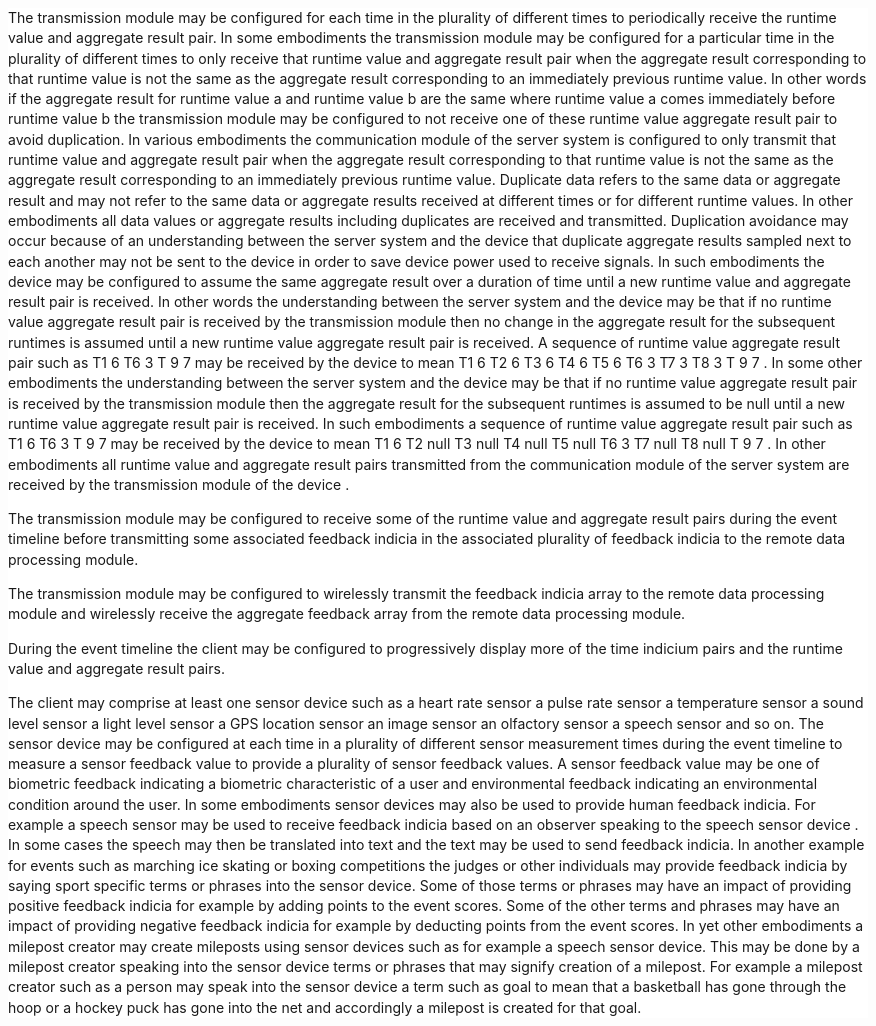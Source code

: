 The transmission module may be configured for each time in the plurality of different times to periodically receive the runtime value and aggregate result pair. In some embodiments the transmission module may be configured for a particular time in the plurality of different times to only receive that runtime value and aggregate result pair when the aggregate result corresponding to that runtime value is not the same as the aggregate result corresponding to an immediately previous runtime value. In other words if the aggregate result for runtime value a and runtime value b are the same where runtime value a comes immediately before runtime value b the transmission module may be configured to not receive one of these runtime value aggregate result pair to avoid duplication. In various embodiments the communication module of the server system is configured to only transmit that runtime value and aggregate result pair when the aggregate result corresponding to that runtime value is not the same as the aggregate result corresponding to an immediately previous runtime value. Duplicate data refers to the same data or aggregate result and may not refer to the same data or aggregate results received at different times or for different runtime values. In other embodiments all data values or aggregate results including duplicates are received and transmitted. Duplication avoidance may occur because of an understanding between the server system and the device that duplicate aggregate results sampled next to each another may not be sent to the device in order to save device power used to receive signals. In such embodiments the device may be configured to assume the same aggregate result over a duration of time until a new runtime value and aggregate result pair is received. In other words the understanding between the server system and the device may be that if no runtime value aggregate result pair is received by the transmission module then no change in the aggregate result for the subsequent runtimes is assumed until a new runtime value aggregate result pair is received. A sequence of runtime value aggregate result pair such as T1 6 T6 3 T 9 7 may be received by the device to mean T1 6 T2 6 T3 6 T4 6 T5 6 T6 3 T7 3 T8 3 T 9 7 . In some other embodiments the understanding between the server system and the device may be that if no runtime value aggregate result pair is received by the transmission module then the aggregate result for the subsequent runtimes is assumed to be null until a new runtime value aggregate result pair is received. In such embodiments a sequence of runtime value aggregate result pair such as T1 6 T6 3 T 9 7 may be received by the device to mean T1 6 T2 null T3 null T4 null T5 null T6 3 T7 null T8 null T 9 7 . In other embodiments all runtime value and aggregate result pairs transmitted from the communication module of the server system are received by the transmission module of the device .

The transmission module may be configured to receive some of the runtime value and aggregate result pairs during the event timeline before transmitting some associated feedback indicia in the associated plurality of feedback indicia to the remote data processing module.

The transmission module may be configured to wirelessly transmit the feedback indicia array to the remote data processing module and wirelessly receive the aggregate feedback array from the remote data processing module.

During the event timeline the client may be configured to progressively display more of the time indicium pairs and the runtime value and aggregate result pairs.

The client may comprise at least one sensor device such as a heart rate sensor a pulse rate sensor a temperature sensor a sound level sensor a light level sensor a GPS location sensor an image sensor an olfactory sensor a speech sensor and so on. The sensor device may be configured at each time in a plurality of different sensor measurement times during the event timeline to measure a sensor feedback value to provide a plurality of sensor feedback values. A sensor feedback value may be one of biometric feedback indicating a biometric characteristic of a user and environmental feedback indicating an environmental condition around the user. In some embodiments sensor devices may also be used to provide human feedback indicia. For example a speech sensor may be used to receive feedback indicia based on an observer speaking to the speech sensor device . In some cases the speech may then be translated into text and the text may be used to send feedback indicia. In another example for events such as marching ice skating or boxing competitions the judges or other individuals may provide feedback indicia by saying sport specific terms or phrases into the sensor device. Some of those terms or phrases may have an impact of providing positive feedback indicia for example by adding points to the event scores. Some of the other terms and phrases may have an impact of providing negative feedback indicia for example by deducting points from the event scores. In yet other embodiments a milepost creator may create mileposts using sensor devices such as for example a speech sensor device. This may be done by a milepost creator speaking into the sensor device terms or phrases that may signify creation of a milepost. For example a milepost creator such as a person may speak into the sensor device a term such as goal to mean that a basketball has gone through the hoop or a hockey puck has gone into the net and accordingly a milepost is created for that goal.
